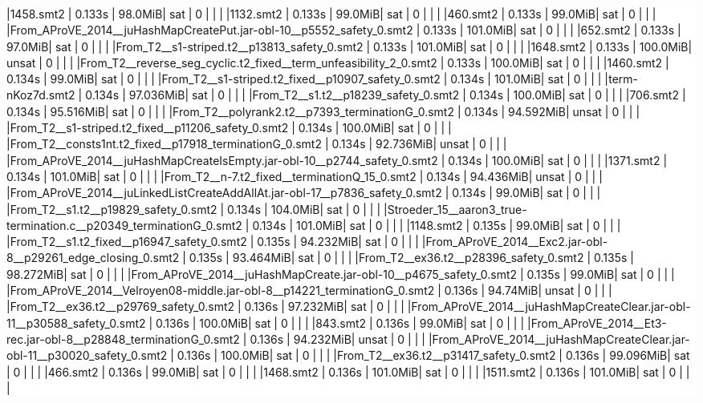 |1458.smt2                                                    |    0.133s | 98.0MiB| sat | 0 |  |  |
|1132.smt2                                                    |    0.133s | 99.0MiB| sat | 0 |  |  |
|460.smt2                                                     |    0.133s | 99.0MiB| sat | 0 |  |  |
|From_AProVE_2014__juHashMapCreatePut.jar-obl-10__p5552_safety_0.smt2 |    0.133s | 101.0MiB| sat | 0 |  |  |
|652.smt2                                                     |    0.133s | 97.0MiB| sat | 0 |  |  |
|From_T2__s1-striped.t2__p13813_safety_0.smt2                 |    0.133s | 101.0MiB| sat | 0 |  |  |
|1648.smt2                                                    |    0.133s | 100.0MiB| unsat | 0 |  |  |
|From_T2__reverse_seg_cyclic.t2_fixed__term_unfeasibility_2_0.smt2 |    0.133s | 100.0MiB| sat | 0 |  |  |
|1460.smt2                                                    |    0.134s | 99.0MiB| sat | 0 |  |  |
|From_T2__s1-striped.t2_fixed__p10907_safety_0.smt2           |    0.134s | 101.0MiB| sat | 0 |  |  |
|term-nKoz7d.smt2                                             |    0.134s | 97.036MiB| sat | 0 |  |  |
|From_T2__s1.t2__p18239_safety_0.smt2                         |    0.134s | 100.0MiB| sat | 0 |  |  |
|706.smt2                                                     |    0.134s | 95.516MiB| sat | 0 |  |  |
|From_T2__polyrank2.t2__p7393_terminationG_0.smt2             |    0.134s | 94.592MiB| unsat | 0 |  |  |
|From_T2__s1-striped.t2_fixed__p11206_safety_0.smt2           |    0.134s | 100.0MiB| sat | 0 |  |  |
|From_T2__consts1nt.t2_fixed__p17918_terminationG_0.smt2      |    0.134s | 92.736MiB| unsat | 0 |  |  |
|From_AProVE_2014__juHashMapCreateIsEmpty.jar-obl-10__p2744_safety_0.smt2 |    0.134s | 100.0MiB| sat | 0 |  |  |
|1371.smt2                                                    |    0.134s | 101.0MiB| sat | 0 |  |  |
|From_T2__n-7.t2_fixed__terminationQ_15_0.smt2                |    0.134s | 94.436MiB| unsat | 0 |  |  |
|From_AProVE_2014__juLinkedListCreateAddAllAt.jar-obl-17__p7836_safety_0.smt2 |    0.134s | 99.0MiB| sat | 0 |  |  |
|From_T2__s1.t2__p19829_safety_0.smt2                         |    0.134s | 104.0MiB| sat | 0 |  |  |
|Stroeder_15__aaron3_true-termination.c__p20349_terminationG_0.smt2 |    0.134s | 101.0MiB| sat | 0 |  |  |
|1148.smt2                                                    |    0.135s | 99.0MiB| sat | 0 |  |  |
|From_T2__s1.t2_fixed__p16947_safety_0.smt2                   |    0.135s | 94.232MiB| sat | 0 |  |  |
|From_AProVE_2014__Exc2.jar-obl-8__p29261_edge_closing_0.smt2 |    0.135s | 93.464MiB| sat | 0 |  |  |
|From_T2__ex36.t2__p28396_safety_0.smt2                       |    0.135s | 98.272MiB| sat | 0 |  |  |
|From_AProVE_2014__juHashMapCreate.jar-obl-10__p4675_safety_0.smt2 |    0.135s | 99.0MiB| sat | 0 |  |  |
|From_AProVE_2014__Velroyen08-middle.jar-obl-8__p14221_terminationG_0.smt2 |    0.136s | 94.74MiB| unsat | 0 |  |  |
|From_T2__ex36.t2__p29769_safety_0.smt2                       |    0.136s | 97.232MiB| sat | 0 |  |  |
|From_AProVE_2014__juHashMapCreateClear.jar-obl-11__p30588_safety_0.smt2 |    0.136s | 100.0MiB| sat | 0 |  |  |
|843.smt2                                                     |    0.136s | 99.0MiB| sat | 0 |  |  |
|From_AProVE_2014__Et3-rec.jar-obl-8__p28848_terminationG_0.smt2 |    0.136s | 94.232MiB| unsat | 0 |  |  |
|From_AProVE_2014__juHashMapCreateClear.jar-obl-11__p30020_safety_0.smt2 |    0.136s | 100.0MiB| sat | 0 |  |  |
|From_T2__ex36.t2__p31417_safety_0.smt2                       |    0.136s | 99.096MiB| sat | 0 |  |  |
|466.smt2                                                     |    0.136s | 99.0MiB| sat | 0 |  |  |
|1468.smt2                                                    |    0.136s | 101.0MiB| sat | 0 |  |  |
|1511.smt2                                                    |    0.136s | 101.0MiB| sat | 0 |  |  |